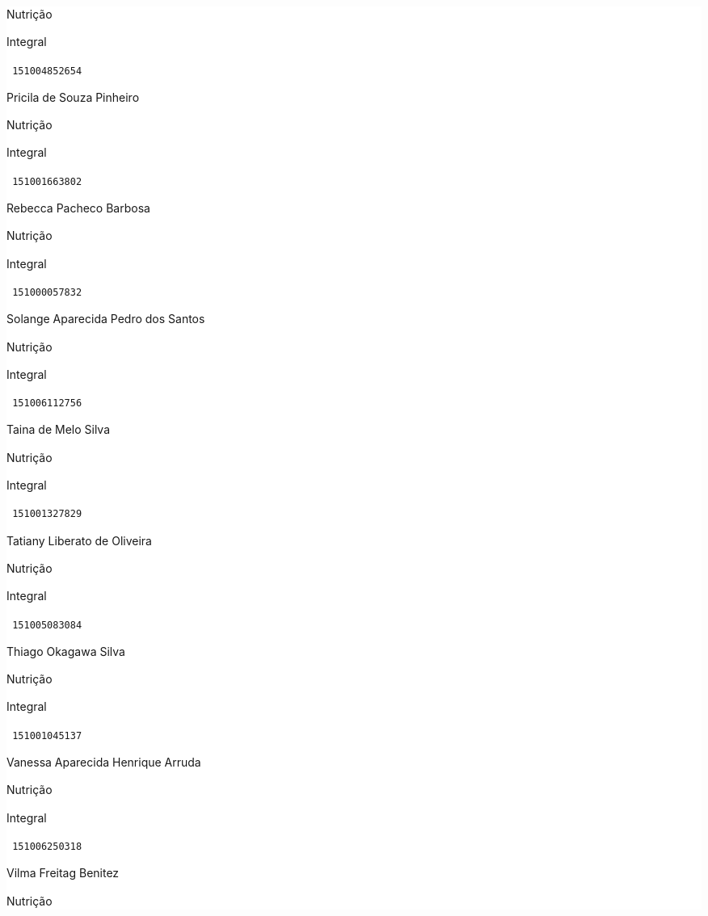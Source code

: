    Nutrição

   Integral

     151004852654

   Pricila de Souza Pinheiro

   Nutrição

   Integral

     151001663802

   Rebecca Pacheco Barbosa

   Nutrição

   Integral

     151000057832

   Solange Aparecida Pedro dos Santos

   Nutrição

   Integral

     151006112756

   Taina de Melo Silva

   Nutrição

   Integral

     151001327829

   Tatiany Liberato de Oliveira

   Nutrição

   Integral

     151005083084

   Thiago Okagawa Silva

   Nutrição

   Integral

     151001045137

   Vanessa Aparecida Henrique Arruda

   Nutrição

   Integral

     151006250318

   Vilma Freitag Benitez

   Nutrição
